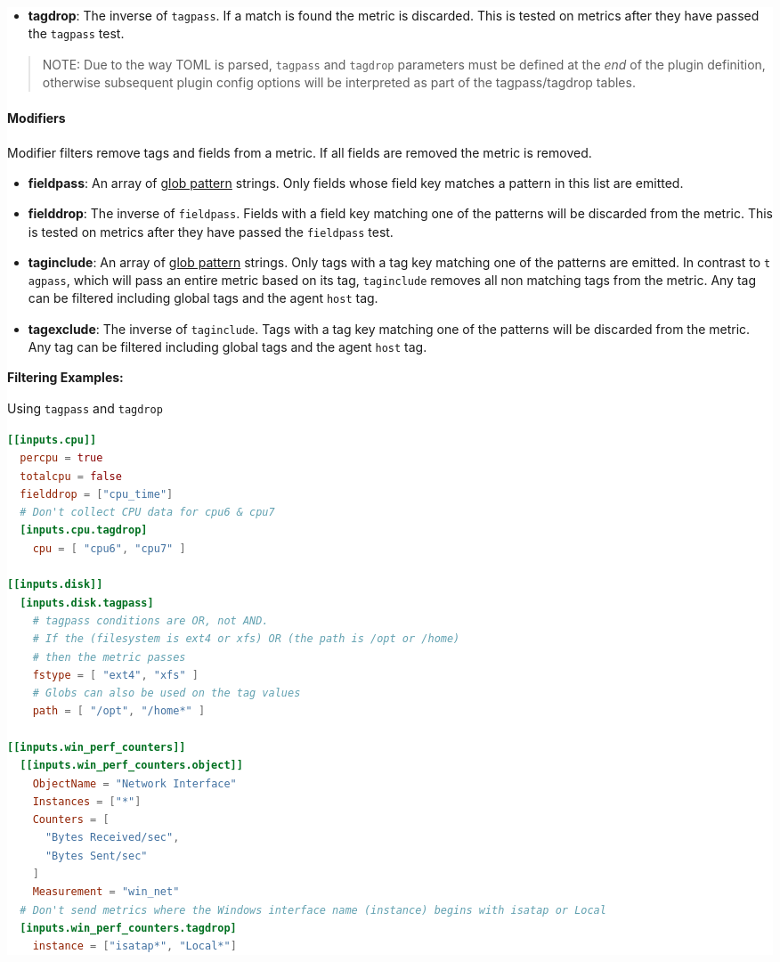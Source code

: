 * **tagdrop**:
The inverse of `tagpass`.  If a match is found the metric is discarded. This
is tested on metrics after they have passed the `tagpass` test.

> NOTE: Due to the way TOML is parsed, `tagpass` and `tagdrop` parameters must be
defined at the *_end_* of the plugin definition, otherwise subsequent plugin config
options will be interpreted as part of the tagpass/tagdrop tables.

#### Modifiers

Modifier filters remove tags and fields from a metric.  If all fields are
removed the metric is removed.

* **fieldpass**:
An array of [glob pattern][] strings.  Only fields whose field key matches a
pattern in this list are emitted.

* **fielddrop**:
The inverse of `fieldpass`.  Fields with a field key matching one of the
patterns will be discarded from the metric.  This is tested on metrics after
they have passed the `fieldpass` test.

* **taginclude**:
An array of [glob pattern][] strings.  Only tags with a tag key matching one of
the patterns are emitted.  In contrast to `tagpass`, which will pass an entire
metric based on its tag, `taginclude` removes all non matching tags from the
metric.  Any tag can be filtered including global tags and the agent `host`
tag.

* **tagexclude**:
The inverse of `taginclude`. Tags with a tag key matching one of the patterns
will be discarded from the metric.  Any tag can be filtered including global
tags and the agent `host` tag.

**Filtering Examples:**

Using `tagpass` and `tagdrop`

```toml
[[inputs.cpu]]
  percpu = true
  totalcpu = false
  fielddrop = ["cpu_time"]
  # Don't collect CPU data for cpu6 & cpu7
  [inputs.cpu.tagdrop]
    cpu = [ "cpu6", "cpu7" ]

[[inputs.disk]]
  [inputs.disk.tagpass]
    # tagpass conditions are OR, not AND.
    # If the (filesystem is ext4 or xfs) OR (the path is /opt or /home)
    # then the metric passes
    fstype = [ "ext4", "xfs" ]
    # Globs can also be used on the tag values
    path = [ "/opt", "/home*" ]

[[inputs.win_perf_counters]]
  [[inputs.win_perf_counters.object]]
    ObjectName = "Network Interface"
    Instances = ["*"]
    Counters = [
      "Bytes Received/sec",
      "Bytes Sent/sec"
    ]
    Measurement = "win_net"
  # Don't send metrics where the Windows interface name (instance) begins with isatap or Local
  [inputs.win_perf_counters.tagdrop]
    instance = ["isatap*", "Local*"]
```

[TOML]: https://github.com/toml-lang/toml#toml
[global tags]: #global-tags
[interval]: #intervals
[agent]: #agent
[plugins]: #plugins
[inputs]: #input-plugins
[outputs]: #output-plugins
[processors]: #processor-plugins
[aggregators]: #aggregator-plugins
[metric filtering]: #metric-filtering
[circonus-unified-agent.conf]: /etc/circonus-unified-agent.conf
[TLS]: /docs/TLS.md
[glob pattern]: https://github.com/gobwas/glob#syntax